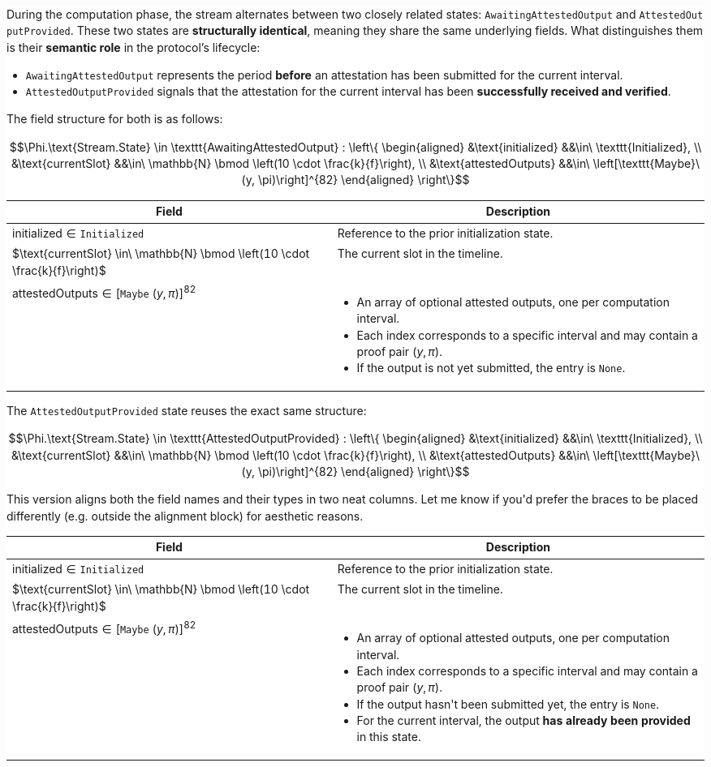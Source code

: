 During the computation phase, the stream alternates between two closely related states: `AwaitingAttestedOutput` and `AttestedOutputProvided`. These two states are **structurally identical**, meaning they share the same underlying fields. What distinguishes them is their **semantic role** in the protocol’s lifecycle:

* `AwaitingAttestedOutput` represents the period **before** an attestation has been submitted for the current interval.
* `AttestedOutputProvided` signals that the attestation for the current interval has been **successfully received and verified**.

The field structure for both is as follows:

```math
\Phi.\text{Stream.State} \in \texttt{AwaitingAttestedOutput} : \left\{
  \begin{aligned}
    &\text{initialized}     &&\in\ \texttt{Initialized}, \\
    &\text{currentSlot}     &&\in\ \mathbb{N} \bmod \left(10 \cdot \frac{k}{f}\right), \\
    &\text{attestedOutputs} &&\in\ \left[\texttt{Maybe}\ (y, \pi)\right]^{82}
  \end{aligned}
\right\}
```

<center>

| **Field**   | **Description** |
| ---- | -------- |
| $`\text{initialized} \in \texttt{Initialized}`$ | Reference to the prior initialization state.|
| $`\text{currentSlot} \in\ \mathbb{N} \bmod \left(10 \cdot \frac{k}{f}\right)`$| The current slot in the timeline.  |
| $`\text{attestedOutputs} \in \left[\texttt{Maybe}\ (y, \pi)\right]^{82}`$ | <ul><li>An array of optional attested outputs, one per computation interval.</li><li>Each index corresponds to a specific interval and may contain a proof pair $`(y, \pi)`$.</li><li>If the output is not yet submitted, the entry is `None`.</li></ul> |

</center>

The `AttestedOutputProvided` state reuses the exact same structure:

```math
\Phi.\text{Stream.State} \in \texttt{AttestedOutputProvided} : \left\{
  \begin{aligned}
    &\text{initialized}     &&\in\ \texttt{Initialized}, \\
    &\text{currentSlot}     &&\in\ \mathbb{N} \bmod \left(10 \cdot \frac{k}{f}\right), \\
    &\text{attestedOutputs} &&\in\ \left[\texttt{Maybe}\ (y, \pi)\right]^{82}
  \end{aligned}
\right\}
```

This version aligns both the field names and their types in two neat columns. Let me know if you'd prefer the braces to be placed differently (e.g. outside the alignment block) for aesthetic reasons.

<center>

| **Field**   | **Description**    |
| ------------- | --------------- |
| $`\text{initialized} \in \texttt{Initialized}`$ | Reference to the prior initialization state.     |
| $`\text{currentSlot} \in\ \mathbb{N} \bmod \left(10 \cdot \frac{k}{f}\right)`$ | The current slot in the timeline.   |
| $`\text{attestedOutputs} \in \left[\texttt{Maybe}\ (y, \pi)\right]^{82}`$ | <ul><li>An array of optional attested outputs, one per computation interval.</li><li>Each index corresponds to a specific interval and may contain a proof pair $`(y, \pi)`$.</li><li>If the output hasn't been submitted yet, the entry is `None`.</li><li>For the current interval, the output **has already been provided** in this state.</li></ul> |
